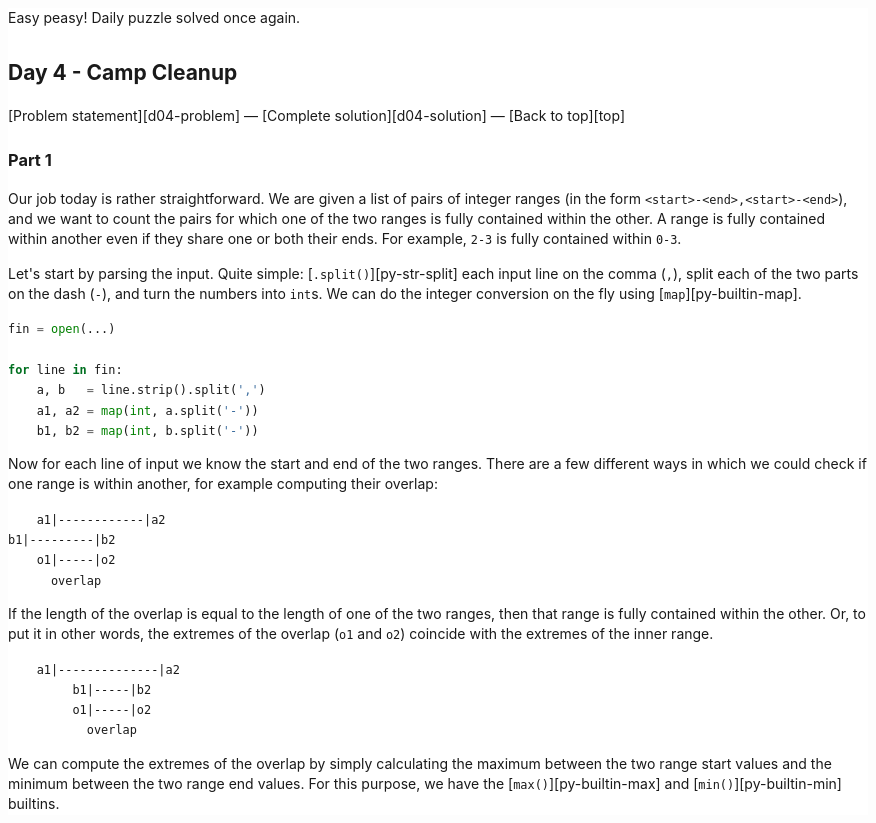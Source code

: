 
Easy peasy! Daily puzzle solved once again.


Day 4 - Camp Cleanup
--------------------

[Problem statement][d04-problem] — [Complete solution][d04-solution] — [Back to top][top]

### Part 1

Our job today is rather straightforward. We are given a list of pairs of integer
ranges (in the form `<start>-<end>,<start>-<end>`), and we want to count the
pairs for which one of the two ranges is fully contained within the other. A
range is fully contained within another even if they share one or both their
ends. For example, `2-3` is fully contained within `0-3`.

Let's start by parsing the input. Quite simple: [`.split()`][py-str-split] each
input line on the comma (`,`), split each of the two parts on the dash (`-`),
and turn the numbers into `int`s. We can do the integer conversion on the fly
using [`map`][py-builtin-map].

```python
fin = open(...)

for line in fin:
    a, b   = line.strip().split(',')
    a1, a2 = map(int, a.split('-'))
    b1, b2 = map(int, b.split('-'))
```

Now for each line of input we know the start and end of the two ranges. There
are a few different ways in which we could check if one range is within another,
for example computing their overlap:

```text
    a1|------------|a2
b1|---------|b2
    o1|-----|o2
      overlap
```

If the length of the overlap is equal to the length of one of the two
ranges, then that range is fully contained within the other. Or, to put it in
other words, the extremes of the overlap (`o1` and `o2`) coincide with the
extremes of the inner range.

```text
    a1|--------------|a2
         b1|-----|b2
         o1|-----|o2
           overlap
```

We can compute the extremes of the overlap by simply calculating the maximum
between the two range start values and the minimum between the two range end
values. For this purpose, we have the [`max()`][py-builtin-max] and
[`min()`][py-builtin-min] builtins.
